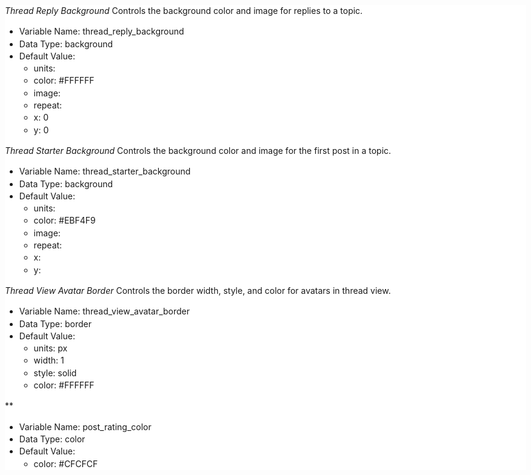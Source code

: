 
</section>
<section class='option'>

*Thread Reply Background*
Controls the background color and image for replies to a topic.



- Variable Name: thread_reply_background
- Data Type: background
- Default Value: 
	- units: 
	- color: #FFFFFF
	- image: 
	- repeat: 
	- x: 0
	- y: 0



</section>
<section class='option'>

*Thread Starter Background*
Controls the background color and image for the first post in a topic.



- Variable Name: thread_starter_background
- Data Type: background
- Default Value: 
	- units: 
	- color: #EBF4F9
	- image: 
	- repeat: 
	- x: 
	- y: 



</section>
<section class='option'>

*Thread View Avatar Border*
Controls the border width, style, and color for avatars in thread view.



- Variable Name: thread_view_avatar_border
- Data Type: border
- Default Value: 
	- units: px
	- width: 1
	- style: solid
	- color: #FFFFFF



</section>
<section class='option'>

**




- Variable Name: post_rating_color
- Data Type: color
- Default Value: 
	- color: #CFCFCF



</section>
